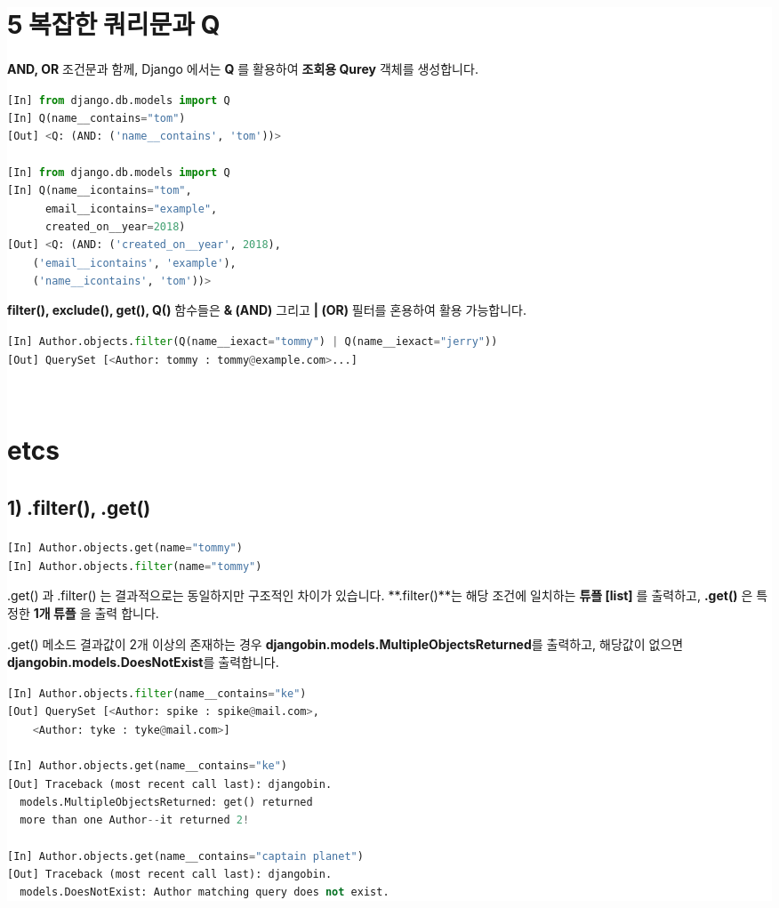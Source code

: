 # **5 복잡한 쿼리문과 Q**
**AND, OR** 조건문과 함께, Django 에서는 **Q** 를 활용하여 **조회용 Qurey** 객체를 생성합니다.

```python
[In] from django.db.models import Q
[In] Q(name__contains="tom")
[Out] <Q: (AND: ('name__contains', 'tom'))>

[In] from django.db.models import Q
[In] Q(name__icontains="tom", 
      email__icontains="example", 
      created_on__year=2018)
[Out] <Q: (AND: ('created_on__year', 2018),
    ('email__icontains', 'example'), 
    ('name__icontains', 'tom'))>
```

**filter(), exclude(), get(), Q()** 함수들은 **& (AND)** 그리고 **| (OR)** 필터를 혼용하여 활용 가능합니다.

```python
[In] Author.objects.filter(Q(name__iexact="tommy") | Q(name__iexact="jerry"))
[Out] QuerySet [<Author: tommy : tommy@example.com>...]
```

<br/>

# **etcs**
## 1) .filter(), .get()

```python
[In] Author.objects.get(name="tommy")
[In] Author.objects.filter(name="tommy")
```

.get() 과 .filter() 는 결과적으로는 동일하지만 구조적인 차이가 있습니다. **.filter()**는 해당 조건에 일치하는 **튜플 [list]** 를 출력하고, **.get()** 은 특정한 **1개 튜플** 을 출력 합니다. 

.get() 메소드 결과값이 2개 이상의 존재하는 경우 **djangobin.models.MultipleObjectsReturned**를 출력하고, 해당값이 없으면 **djangobin.models.DoesNotExist**를 출력합니다.

```python
[In] Author.objects.filter(name__contains="ke")
[Out] QuerySet [<Author: spike : spike@mail.com>, 
    <Author: tyke : tyke@mail.com>]

[In] Author.objects.get(name__contains="ke")
[Out] Traceback (most recent call last): djangobin.
  models.MultipleObjectsReturned: get() returned 
  more than one Author--it returned 2!

[In] Author.objects.get(name__contains="captain planet")
[Out] Traceback (most recent call last): djangobin.
  models.DoesNotExist: Author matching query does not exist.
```
